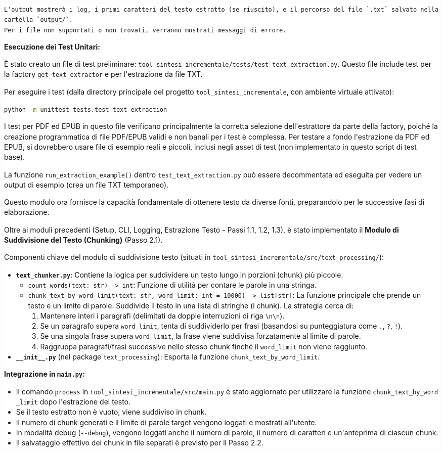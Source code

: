     L'output mostrerà i log, i primi caratteri del testo estratto (se riuscito), e il percorso del file `.txt` salvato nella cartella `output/`.
    Per i file non supportati o non trovati, verranno mostrati messaggi di errore.

**Esecuzione dei Test Unitari:**

È stato creato un file di test preliminare: `tool_sintesi_incrementale/tests/test_text_extraction.py`.
Questo file include test per la factory `get_text_extractor` e per l'estrazione da file TXT.

Per eseguire i test (dalla directory principale del progetto `tool_sintesi_incrementale`, con ambiente virtuale attivato):

```bash
python -m unittest tests.test_text_extraction
```

I test per PDF ed EPUB in questo file verificano principalmente la corretta selezione dell'estrattore da parte della factory, poiché la creazione programmatica di file PDF/EPUB validi e non banali per i test è complessa. Per testare a fondo l'estrazione da PDF ed EPUB, si dovrebbero usare file di esempio reali e piccoli, inclusi negli asset di test (non implementato in questo script di test base).

La funzione `run_extraction_example()` dentro `test_text_extraction.py` può essere decommentata ed eseguita per vedere un output di esempio (crea un file TXT temporaneo).

Questo modulo ora fornisce la capacità fondamentale di ottenere testo da diverse fonti, preparandolo per le successive fasi di elaborazione.

Oltre ai moduli precedenti (Setup, CLI, Logging, Estrazione Testo - Passi 1.1, 1.2, 1.3), è stato implementato il **Modulo di Suddivisione del Testo (Chunking)** (Passo 2.1).

Componenti chiave del modulo di suddivisione testo (situati in `tool_sintesi_incrementale/src/text_processing/`):

- **`text_chunker.py`**: Contiene la logica per suddividere un testo lungo in porzioni (chunk) più piccole.
  - `count_words(text: str) -> int`: Funzione di utilità per contare le parole in una stringa.
  - `chunk_text_by_word_limit(text: str, word_limit: int = 10000) -> list[str]`: La funzione principale che prende un testo e un limite di parole. Suddivide il testo in una lista di stringhe (i chunk). La strategia cerca di:
    1.  Mantenere interi i paragrafi (delimitati da doppie interruzioni di riga `\n\n`).
    2.  Se un paragrafo supera `word_limit`, tenta di suddividerlo per frasi (basandosi su punteggiatura come `.`, `?`, `!`).
    3.  Se una singola frase supera `word_limit`, la frase viene suddivisa forzatamente al limite di parole.
    4.  Raggruppa paragrafi/frasi successive nello stesso chunk finché il `word_limit` non viene raggiunto.
- **`__init__.py`** (nel package `text_processing`): Esporta la funzione `chunk_text_by_word_limit`.

**Integrazione in `main.py`:**

- Il comando `process` in `tool_sintesi_incrementale/src/main.py` è stato aggiornato per utilizzare la funzione `chunk_text_by_word_limit` dopo l'estrazione del testo.
- Se il testo estratto non è vuoto, viene suddiviso in chunk.
- Il numero di chunk generati e il limite di parole target vengono loggati e mostrati all'utente.
- In modalità debug (`--debug`), vengono loggati anche il numero di parole, il numero di caratteri e un'anteprima di ciascun chunk.
- Il salvataggio effettivo dei chunk in file separati è previsto per il Passo 2.2.
